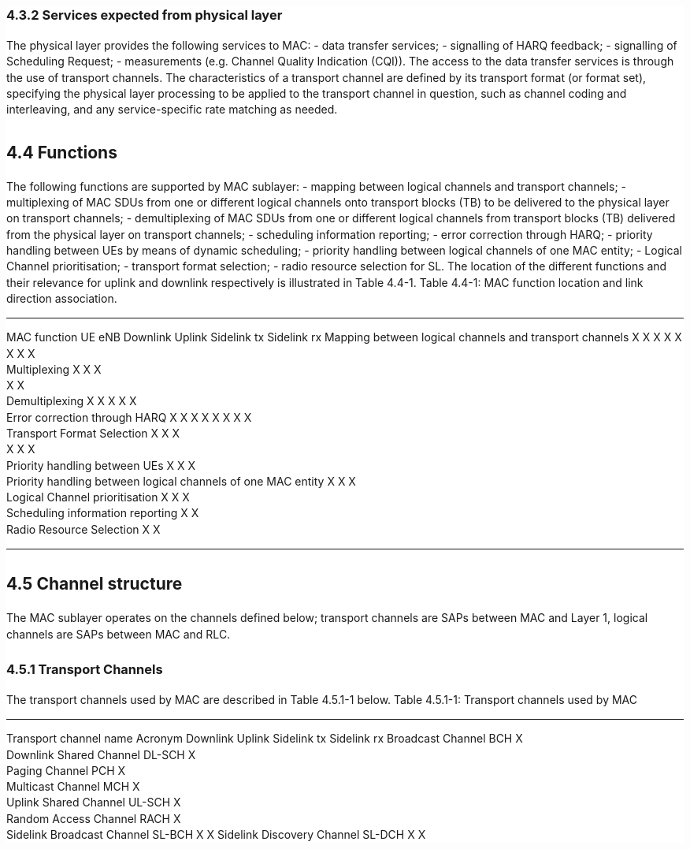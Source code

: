 ### 4.3.2 Services expected from physical layer
The physical layer provides the following services to MAC:
\- data transfer services;
\- signalling of HARQ feedback;
\- signalling of Scheduling Request;
\- measurements (e.g. Channel Quality Indication (CQI)).
The access to the data transfer services is through the use of transport
channels. The characteristics of a transport channel are defined by its
transport format (or format set), specifying the physical layer processing to
be applied to the transport channel in question, such as channel coding and
interleaving, and any service-specific rate matching as needed.
## 4.4 Functions
The following functions are supported by MAC sublayer:
\- mapping between logical channels and transport channels;
\- multiplexing of MAC SDUs from one or different logical channels onto
transport blocks (TB) to be delivered to the physical layer on transport
channels;
\- demultiplexing of MAC SDUs from one or different logical channels from
transport blocks (TB) delivered from the physical layer on transport channels;
\- scheduling information reporting;
\- error correction through HARQ;
\- priority handling between UEs by means of dynamic scheduling;
\- priority handling between logical channels of one MAC entity;
\- Logical Channel prioritisation;
\- transport format selection;
\- radio resource selection for SL.
The location of the different functions and their relevance for uplink and
downlink respectively is illustrated in Table 4.4-1.
Table 4.4-1: MAC function location and link direction association.
* * *
MAC function UE eNB Downlink Uplink Sidelink tx Sidelink rx Mapping between
logical channels and transport channels X X X X X X X X  
Multiplexing X X X  
X X  
Demultiplexing X X X X X  
Error correction through HARQ X X X X X X X X  
Transport Format Selection X X X  
X X X  
Priority handling between UEs X X X  
Priority handling between logical channels of one MAC entity X X X  
Logical Channel prioritisation X X X  
Scheduling information reporting X X  
Radio Resource Selection X X
* * *
## 4.5 Channel structure
The MAC sublayer operates on the channels defined below; transport channels
are SAPs between MAC and Layer 1, logical channels are SAPs between MAC and
RLC.
### 4.5.1 Transport Channels
The transport channels used by MAC are described in Table 4.5.1-1 below.
Table 4.5.1-1: Transport channels used by MAC
* * *
Transport channel name Acronym Downlink Uplink Sidelink tx Sidelink rx
Broadcast Channel BCH X  
Downlink Shared Channel DL-SCH X  
Paging Channel PCH X  
Multicast Channel MCH X  
Uplink Shared Channel UL-SCH X  
Random Access Channel RACH X  
Sidelink Broadcast Channel SL-BCH X X Sidelink Discovery Channel SL-DCH X X